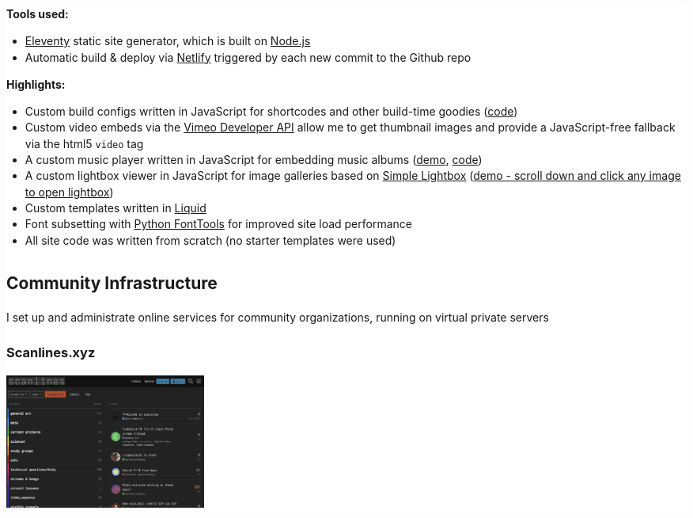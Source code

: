**Tools used:**
- [Eleventy](https://11ty.dev) static site generator, which is built on [Node.js](https://nodejs.org/en)
- Automatic build & deploy via [Netlify](https://www.netlify.com/) triggered by each new commit to the Github repo

**Highlights:**
- Custom build configs written in JavaScript for shortcodes and other build-time goodies ([code](https://github.com/palomakop/palomakop.tv-11ty/blob/main/.eleventy.js))
- Custom video embeds via the [Vimeo Developer API](https://developer.vimeo.com/api/guides/start) allow me to get thumbnail images and provide a JavaScript-free fallback via the html5 `video` tag
- A custom music player written in JavaScript for embedding music albums ([demo](https://palomakop.tv/work/sleepwalks-tapes/), [code](https://github.com/palomakop/palomakop.tv-11ty/blob/main/src/js/musicplayer.js))
- A custom lightbox viewer in JavaScript for image galleries based on [Simple Lightbox](https://github.com/dbrekalo/simpleLightbox) ([demo - scroll down and click any image to open lightbox](https://palomakop.tv/work/synthetic-forest/))
- Custom templates written in [Liquid](https://shopify.github.io/liquid/)
- Font subsetting with [Python FontTools](https://github.com/fonttools/fonttools) for improved site load performance
- All site code was written from scratch (no starter templates were used)

## Community Infrastructure

I set up and administrate online services for community organizations, running on virtual private servers

### Scanlines.xyz

<img src="images/scanlines.jpg" alt="" width="250">
